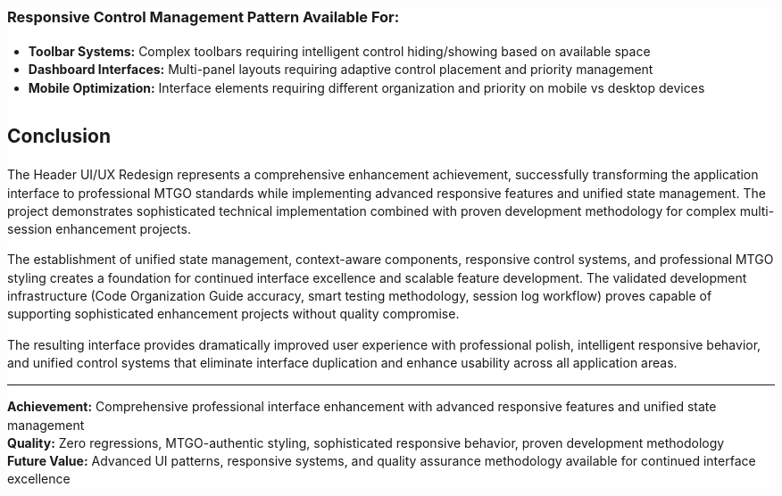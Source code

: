 ### Responsive Control Management Pattern Available For:
- **Toolbar Systems:** Complex toolbars requiring intelligent control hiding/showing based on available space
- **Dashboard Interfaces:** Multi-panel layouts requiring adaptive control placement and priority management
- **Mobile Optimization:** Interface elements requiring different organization and priority on mobile vs desktop devices

## Conclusion

The Header UI/UX Redesign represents a comprehensive enhancement achievement, successfully transforming the application interface to professional MTGO standards while implementing advanced responsive features and unified state management. The project demonstrates sophisticated technical implementation combined with proven development methodology for complex multi-session enhancement projects.

The establishment of unified state management, context-aware components, responsive control systems, and professional MTGO styling creates a foundation for continued interface excellence and scalable feature development. The validated development infrastructure (Code Organization Guide accuracy, smart testing methodology, session log workflow) proves capable of supporting sophisticated enhancement projects without quality compromise.

The resulting interface provides dramatically improved user experience with professional polish, intelligent responsive behavior, and unified control systems that eliminate interface duplication and enhance usability across all application areas.

---

**Achievement:** Comprehensive professional interface enhancement with advanced responsive features and unified state management  
**Quality:** Zero regressions, MTGO-authentic styling, sophisticated responsive behavior, proven development methodology  
**Future Value:** Advanced UI patterns, responsive systems, and quality assurance methodology available for continued interface excellence